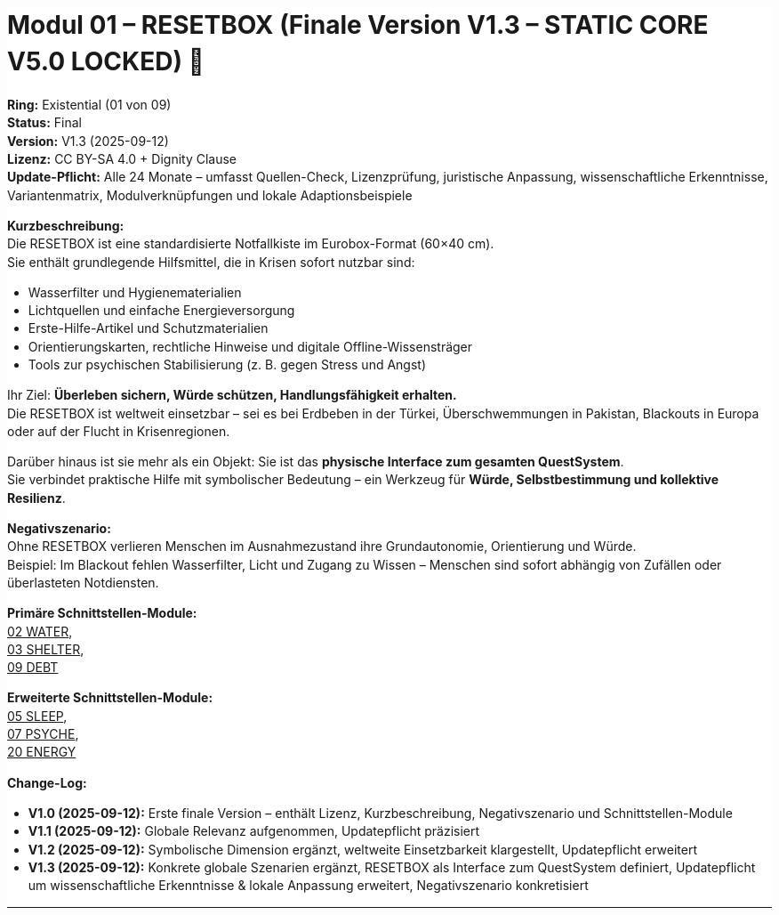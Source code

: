 # Modul 01 – RESETBOX (Finale Version V1.3 – STATIC CORE V5.0 LOCKED) 🍄  

**Ring:** Existential (01 von 09)  
**Status:** Final  
**Version:** V1.3 (2025-09-12)  
**Lizenz:** CC BY-SA 4.0 + Dignity Clause  
**Update-Pflicht:** Alle 24 Monate – umfasst Quellen-Check, Lizenzprüfung, juristische Anpassung, wissenschaftliche Erkenntnisse, Variantenmatrix, Modulverknüpfungen und lokale Adaptionsbeispiele  

**Kurzbeschreibung:**  
Die RESETBOX ist eine standardisierte Notfallkiste im Eurobox-Format (60×40 cm).  
Sie enthält grundlegende Hilfsmittel, die in Krisen sofort nutzbar sind:  
- Wasserfilter und Hygienematerialien  
- Lichtquellen und einfache Energieversorgung  
- Erste-Hilfe-Artikel und Schutzmaterialien  
- Orientierungskarten, rechtliche Hinweise und digitale Offline-Wissensträger  
- Tools zur psychischen Stabilisierung (z. B. gegen Stress und Angst)  

Ihr Ziel: **Überleben sichern, Würde schützen, Handlungsfähigkeit erhalten.**  
Die RESETBOX ist weltweit einsetzbar – sei es bei Erdbeben in der Türkei, Überschwemmungen in Pakistan, Blackouts in Europa oder auf der Flucht in Krisenregionen.  

Darüber hinaus ist sie mehr als ein Objekt: Sie ist das **physische Interface zum gesamten QuestSystem**.  
Sie verbindet praktische Hilfe mit symbolischer Bedeutung – ein Werkzeug für **Würde, Selbstbestimmung und kollektive Resilienz**.  

**Negativszenario:**  
Ohne RESETBOX verlieren Menschen im Ausnahmezustand ihre Grundautonomie, Orientierung und Würde.  
Beispiel: Im Blackout fehlen Wasserfilter, Licht und Zugang zu Wissen – Menschen sind sofort abhängig von Zufällen oder überlasteten Notdiensten.  

**Primäre Schnittstellen-Module:**  
[02 WATER](./Modul_02_WATER.md),  
[03 SHELTER](./Modul_03_SHELTER.md),  
[09 DEBT](./Modul_09_DEBT.md)  

**Erweiterte Schnittstellen-Module:**  
[05 SLEEP](./Modul_05_SLEEP.md),  
[07 PSYCHE](./Modul_07_PSYCH.md),  
[20 ENERGY](./Modul_20_ENERGY.md)  

**Change-Log:**  
- **V1.0 (2025-09-12):** Erste finale Version – enthält Lizenz, Kurzbeschreibung, Negativszenario und Schnittstellen-Module  
- **V1.1 (2025-09-12):** Globale Relevanz aufgenommen, Updatepflicht präzisiert  
- **V1.2 (2025-09-12):** Symbolische Dimension ergänzt, weltweite Einsetzbarkeit klargestellt, Updatepflicht erweitert  
- **V1.3 (2025-09-12):** Konkrete globale Szenarien ergänzt, RESETBOX als Interface zum QuestSystem definiert, Updatepflicht um wissenschaftliche Erkenntnisse & lokale Anpassung erweitert, Negativszenario konkretisiert  

---